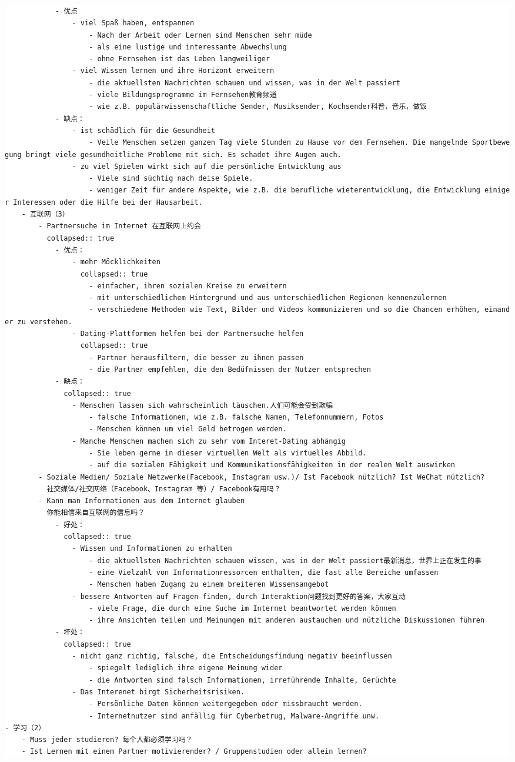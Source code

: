 				- 优点
					- viel Spaß haben, entspannen
						- Nach der Arbeit oder Lernen sind Menschen sehr müde
						- als eine lustige und interessante Abwechslung
						- ohne Fernsehen ist das Leben langweiliger
					- viel Wissen lernen und ihre Horizont erweitern
						- die aktuellsten Nachrichten schauen und wissen, was in der Welt passiert
						- viele Bildungsprogramme im Fernsehen教育频道
						- wie z.B. populärwissenschaftliche Sender, Musiksender, Kochsender科普，音乐，做饭
				- 缺点：
					- ist schädlich für die Gesundheit
						- Veile Menschen setzen ganzen Tag viele Stunden zu Hause vor dem Fernsehen. Die mangelnde Sportbewegung bringt viele gesundheitliche Probleme mit sich. Es schadet ihre Augen auch.
					- zu viel Spielen wirkt sich auf die persönliche Entwicklung aus
						- Viele sind süchtig nach deise Spiele.
						- weniger Zeit für andere Aspekte, wie z.B. die berufliche wieterentwicklung, die Entwicklung einiger Interessen oder die Hilfe bei der Hausarbeit.
		- 互联网（3）
			- Partnersuche im Internet 在互联网上约会
			  collapsed:: true
				- 优点：
					- mehr Möcklichkeiten
					  collapsed:: true
						- einfacher, ihren sozialen Kreise zu erweitern
						- mit unterschiedlichem Hintergrund und aus unterschiedlichen Regionen kennenzulernen
						- verschiedene Methoden wie Text, Bilder und Videos kommunizieren und so die Chancen erhöhen, einander zu verstehen.
					- Dating-Plattformen helfen bei der Partnersuche helfen
					  collapsed:: true
						- Partner herausfiltern, die besser zu ihnen passen
						- die Partner empfehlen, die den Bedüfnissen der Nutzer entsprechen
				- 缺点：
				  collapsed:: true
					- Menschen lassen sich wahrscheinlich täuschen.人们可能会受到欺骗
						- falsche Informationen, wie z.B. falsche Namen, Telefonnummern, Fotos
						- Menschen können um viel Geld betrogen werden.
					- Manche Menschen machen sich zu sehr vom Interet-Dating abhängig
						- Sie leben gerne in dieser virtuellen Welt als virtuelles Abbild.
						- auf die sozialen Fähigkeit und Kommunikationsfähigkeiten in der realen Welt auswirken
			- Soziale Medien/ Soziale Netzwerke(Facebook, Instagram usw.)/ Ist Facebook nützlich? Ist WeChat nützlich?
			  社交媒体/社交网络（Facebook、Instagram 等）/ Facebook有用吗？
			- Kann man Informationen aus dem Internet glauben
			  你能相信来自互联网的信息吗？
				- 好处：
				  collapsed:: true
					- Wissen und Informationen zu erhalten
						- die aktuellsten Nachrichten schauen wissen, was in der Welt passiert最新消息，世界上正在发生的事
						- eine Vielzahl von Informationressorcen enthalten, die fast alle Bereiche umfassen
						- Menschen haben Zugang zu einem breiteren Wissensangebot
					- bessere Antworten auf Fragen finden, durch Interaktion问题找到更好的答案，大家互动
						- viele Frage, die durch eine Suche im Internet beantwortet werden können
						- ihre Ansichten teilen und Meinungen mit anderen austauchen und nützliche Diskussionen führen
				- 坏处：
				  collapsed:: true
					- nicht ganz richtig, falsche, die Entscheidungsfindung negativ beeinflussen
						- spiegelt lediglich ihre eigene Meinung wider
						- die Antworten sind falsch Informationen, irreführende Inhalte, Gerüchte
					- Das Interenet birgt Sicherheitsrisiken.
						- Persönliche Daten können weitergegeben oder missbraucht werden.
						- Internetnutzer sind anfällig für Cyberbetrug, Malware-Angriffe unw.
	- 学习（2）
		- Muss jeder studieren? 每个人都必须学习吗？
		- Ist Lernen mit einem Partner motivierender? / Gruppenstudien oder allein lernen?